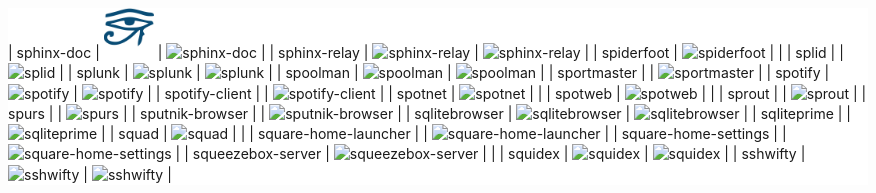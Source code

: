 | sphinx-doc | <img src="../icons/sphinx-doc.png" alt="sphinx-doc" width="50"> |  <img src="../icons/sphinx-doc.svg" alt="sphinx-doc" width="50"> |
| sphinx-relay | <img src="../icons/sphinx-relay.png" alt="sphinx-relay" width="50"> |  <img src="../icons/sphinx-relay.svg" alt="sphinx-relay" width="50"> |
| spiderfoot | <img src="../icons/spiderfoot.png" alt="spiderfoot" width="50"> |   |
| splid |  |  <img src="../icons/splid.svg" alt="splid" width="50"> |
| splunk | <img src="../icons/splunk.png" alt="splunk" width="50"> |  <img src="../icons/splunk.svg" alt="splunk" width="50"> |
| spoolman | <img src="../icons/spoolman.png" alt="spoolman" width="50"> |  <img src="../icons/spoolman.svg" alt="spoolman" width="50"> |
| sportmaster |  |  <img src="../icons/sportmaster.svg" alt="sportmaster" width="50"> |
| spotify | <img src="../icons/spotify.png" alt="spotify" width="50"> |  <img src="../icons/spotify.svg" alt="spotify" width="50"> |
| spotify-client |  |  <img src="../icons/spotify-client.svg" alt="spotify-client" width="50"> |
| spotnet | <img src="../icons/spotnet.png" alt="spotnet" width="50"> |   |
| spotweb | <img src="../icons/spotweb.png" alt="spotweb" width="50"> |   |
| sprout |  |  <img src="../icons/sprout.svg" alt="sprout" width="50"> |
| spurs |  |  <img src="../icons/spurs.svg" alt="spurs" width="50"> |
| sputnik-browser |  |  <img src="../icons/sputnik-browser.svg" alt="sputnik-browser" width="50"> |
| sqlitebrowser | <img src="../icons/sqlitebrowser.png" alt="sqlitebrowser" width="50"> |  <img src="../icons/sqlitebrowser.svg" alt="sqlitebrowser" width="50"> |
| sqliteprime |  |  <img src="../icons/sqliteprime.svg" alt="sqliteprime" width="50"> |
| squad | <img src="../icons/squad.png" alt="squad" width="50"> |   |
| square-home-launcher |  |  <img src="../icons/square-home-launcher.svg" alt="square-home-launcher" width="50"> |
| square-home-settings |  |  <img src="../icons/square-home-settings.svg" alt="square-home-settings" width="50"> |
| squeezebox-server | <img src="../icons/squeezebox-server.png" alt="squeezebox-server" width="50"> |   |
| squidex | <img src="../icons/squidex.png" alt="squidex" width="50"> |  <img src="../icons/squidex.svg" alt="squidex" width="50"> |
| sshwifty | <img src="../icons/sshwifty.png" alt="sshwifty" width="50"> |  <img src="../icons/sshwifty.svg" alt="sshwifty" width="50"> |